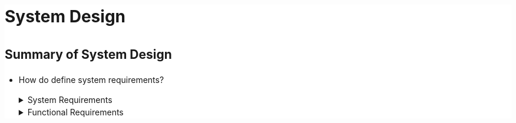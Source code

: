# System Design

## Summary of System Design

  - How do define system requirements?

    <details>
      <summary>System Requirements</summary>

      1. Requisitos de desempenho: Determine as metas de desempenho do sistema, como tempo de resposta, throughput, capacidade de processamento e escalabilidade. Isso ajudará a dimensionar adequadamente a infraestrutura e os recursos necessários.

      2. Requisitos de disponibilidade: Estabeleça os requisitos de tempo de atividade e disponibilidade do sistema. Isso pode incluir a necessidade de alta disponibilidade, recuperação de falhas e tolerância a falhas para garantir a continuidade dos serviços.

      3. Requisitos de segurança: Identifique os requisitos de segurança do sistema, como autenticação, autorização, criptografia, controle de acesso e proteção contra ameaças, a fim de garantir a integridade e confidencialidade dos dados.

      4. Requisitos de escalabilidade: Considere a capacidade de dimensionamento do sistema para lidar com aumento de carga, tráfego e usuários. Isso pode envolver a capacidade de adicionar ou remover recursos de forma dinâmica, como servidores, nós de processamento ou bancos de dados.

      5. Requisitos de integração: Determine os requisitos de integração do sistema com outros sistemas, serviços externos ou APIs. Isso inclui a definição de protocolos de comunicação, formatos de dados, métodos de autenticação e autorização, e requisitos de troca de informações.

      6. Requisitos de manutenção: Considere os requisitos de manutenção do sistema, como facilidade de atualização, monitoramento, registros e gerenciamento de erros. Isso ajudará a garantir a operação eficiente e a resolução rápida de problemas.

      7. Requisitos de usabilidade: Avalie os requisitos de usabilidade e experiência do usuário, considerando a interface do usuário, a facilidade de navegação, a capacidade de resposta e a acessibilidade.

      8. Requisitos legais e regulatórios: Verifique se o sistema precisa cumprir requisitos legais, regulatórios ou de conformidade específicos, como privacidade de dados, proteção de informações pessoais ou conformidade com padrões de segurança.

      - Esses são apenas alguns exemplos de requisitos de sistema comuns. É importante adaptar esses requisitos às necessidades específicas do projeto e do domínio de aplicação em questão.
    </details>

    <details>
      <summary>Functional Requirements</summary>

      1. Autenticação e autorização: O sistema deve fornecer recursos de autenticação para verificar a identidade dos usuários e autorização para controlar o acesso aos recursos com base em papéis ou permissões específicas.

      2. Gerenciamento de usuários: O sistema deve permitir o cadastro, gerenciamento e manutenção de informações de usuários, incluindo perfis, credenciais de login e dados pessoais.

      3. Fluxo de trabalho e processos: O sistema deve suportar fluxos de trabalho específicos ou processos de negócios, fornecendo recursos para rastrear, gerenciar e automatizar as etapas e a colaboração envolvida.
